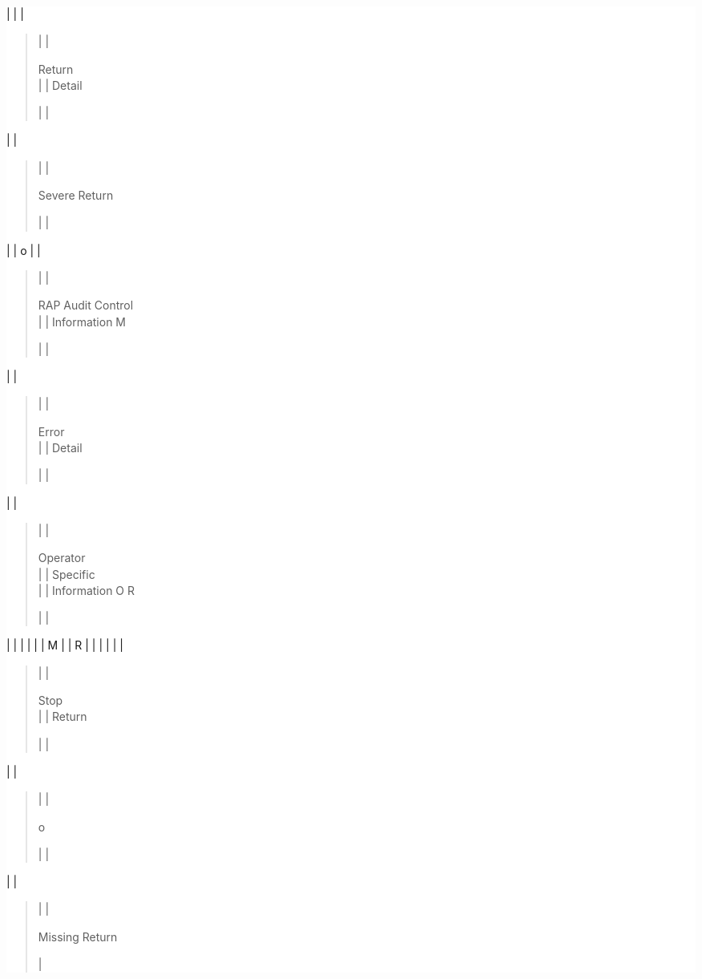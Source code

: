 | </blockquote></th>                                                    |
| <th colspan="7"><blockquote>                                          |
| <p>Return<br />                                                       |
| Detail</p>                                                            |
| </blockquote></th>                                                    |
| <th rowspan="3"><blockquote>                                          |
| <p>Severe Return</p>                                                  |
| </blockquote></th>                                                    |
| <th rowspan="3">o</th>                                                |
| <th rowspan="3"><blockquote>                                          |
| <p>RAP Audit Control<br />                                            |
| Information M</p>                                                     |
| </blockquote></th>                                                    |
| <th colspan="2" rowspan="5"><blockquote>                              |
| <p>Error<br />                                                        |
| Detail</p>                                                            |
| </blockquote></th>                                                    |
| <th rowspan="8"><blockquote>                                          |
| <p>Operator<br />                                                     |
| Specific<br />                                                        |
| Information O R</p>                                                   |
| </blockquote></th>                                                    |
| </tr>                                                                 |
| <tr class="odd">                                                      |
| <th colspan="5">M</th>                                                |
| <th colspan="2">R</th>                                                |
| </tr>                                                                 |
| <tr class="header">                                                   |
| <th><blockquote>                                                      |
| <p>Stop<br />                                                         |
| Return</p>                                                            |
| </blockquote></th>                                                    |
| <th><blockquote>                                                      |
| <p>o</p>                                                              |
| </blockquote></th>                                                    |
| <th><blockquote>                                                      |
| <p>Missing Return</p>                                                 |